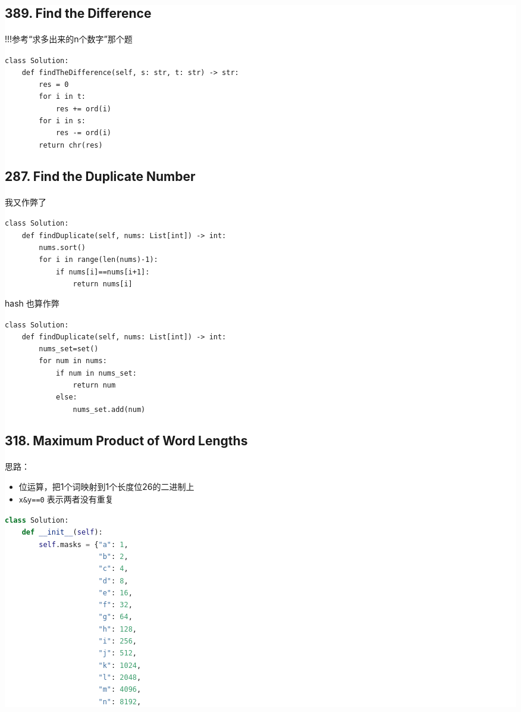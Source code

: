 ## 389. Find the Difference

!!!参考“求多出来的n个数字”那个题

```
class Solution:
    def findTheDifference(self, s: str, t: str) -> str:
        res = 0
        for i in t:
            res += ord(i)
        for i in s:
            res -= ord(i)
        return chr(res)
```


## 287. Find the Duplicate Number

我又作弊了

```
class Solution:
    def findDuplicate(self, nums: List[int]) -> int:
        nums.sort()
        for i in range(len(nums)-1):
            if nums[i]==nums[i+1]:
                return nums[i]
```

hash 也算作弊
```
class Solution:
    def findDuplicate(self, nums: List[int]) -> int:
        nums_set=set()
        for num in nums:
            if num in nums_set:
                return num
            else:
                nums_set.add(num)
```



## 318. Maximum Product of Word Lengths

思路：
- 位运算，把1个词映射到1个长度位26的二进制上
- `x&y==0` 表示两者没有重复



```py
class Solution:
    def __init__(self):
        self.masks = {"a": 1,
                      "b": 2,
                      "c": 4,
                      "d": 8,
                      "e": 16,
                      "f": 32,
                      "g": 64,
                      "h": 128,
                      "i": 256,
                      "j": 512,
                      "k": 1024,
                      "l": 2048,
                      "m": 4096,
                      "n": 8192,
```